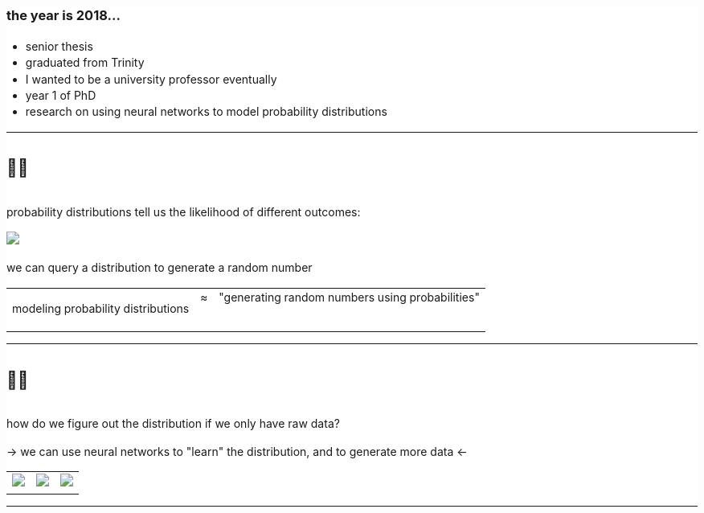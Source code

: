 
### the year is 2018...

<ul>
    <li>senior thesis</li>
    <li>graduated from Trinity</li>
    <li>I wanted to be a university professor eventually</li>
    <li>year 1 of PhD</li>
    <li>research on using neural networks to model probability distributions</li>
</ul>

---

<h2 class="special-header">👩‍💻<h2>

###

probability distributions tell us the likelihood of different outcomes:

<img src="./images/prob.jpg"/>

we can query a distribution to generate a random number

<table>
    <tr>
        <td>
            <p>
            modeling probability distributions
            </p>
        </td>
        <td>
            ≈
        </td>
        <td>
            "generating random numbers using probabilities"
        </td>
    </tr>
</table>

---

<h2 class="special-header">👩‍💻<h2>

### 

how do we figure out the distribution if we only have raw data?

→ we can use neural networks to "learn" the distribution, and to generate more data ←

<table>
    <tr>
        <td>
            <img src="./images/nim_5.png" width=400px/>
        </td>
        <td>
            <img src="./images/nim_8.png" width=400px/>
        </td>
        <td>
            <img src="./images/nim_9.png" width=400px/>
        </td>
    </tr>
</table>

---